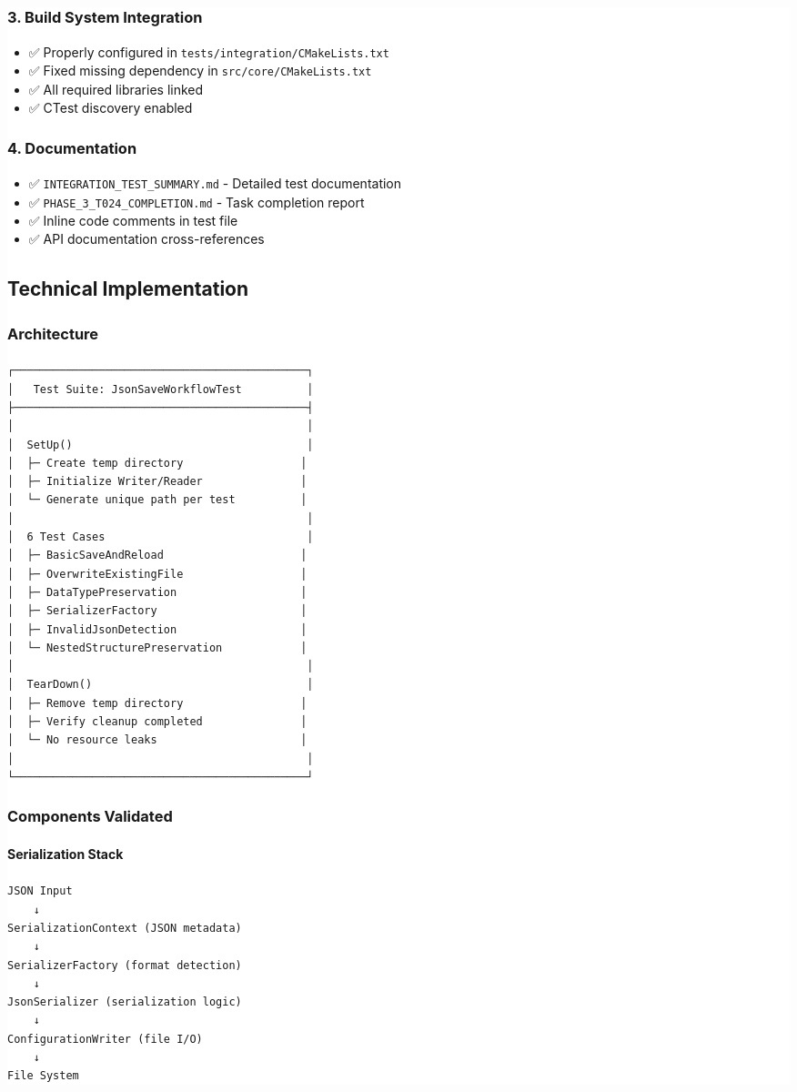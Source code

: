 ### 3. Build System Integration
- ✅ Properly configured in `tests/integration/CMakeLists.txt`
- ✅ Fixed missing dependency in `src/core/CMakeLists.txt`
- ✅ All required libraries linked
- ✅ CTest discovery enabled

### 4. Documentation
- ✅ `INTEGRATION_TEST_SUMMARY.md` - Detailed test documentation
- ✅ `PHASE_3_T024_COMPLETION.md` - Task completion report
- ✅ Inline code comments in test file
- ✅ API documentation cross-references

## Technical Implementation

### Architecture
```
┌─────────────────────────────────────────────┐
│   Test Suite: JsonSaveWorkflowTest          │
├─────────────────────────────────────────────┤
│                                             │
│  SetUp()                                    │
│  ├─ Create temp directory                  │
│  ├─ Initialize Writer/Reader               │
│  └─ Generate unique path per test          │
│                                             │
│  6 Test Cases                               │
│  ├─ BasicSaveAndReload                     │
│  ├─ OverwriteExistingFile                  │
│  ├─ DataTypePreservation                   │
│  ├─ SerializerFactory                      │
│  ├─ InvalidJsonDetection                   │
│  └─ NestedStructurePreservation            │
│                                             │
│  TearDown()                                 │
│  ├─ Remove temp directory                  │
│  ├─ Verify cleanup completed               │
│  └─ No resource leaks                      │
│                                             │
└─────────────────────────────────────────────┘
```

### Components Validated

#### Serialization Stack
```
JSON Input
    ↓
SerializationContext (JSON metadata)
    ↓
SerializerFactory (format detection)
    ↓
JsonSerializer (serialization logic)
    ↓
ConfigurationWriter (file I/O)
    ↓
File System
```
